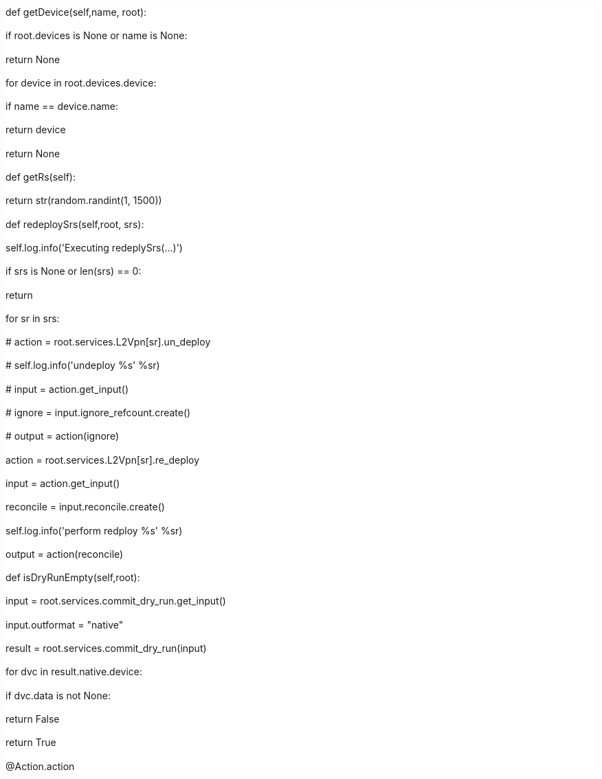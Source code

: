   def getDevice(self,name, root):
  
  if root.devices is None or name is None:
  
  return None
  
  for device in root.devices.device:
  
  if name == device.name:
  
  return device
  
  return None
  
  def getRs(self):
  
  return str(random.randint(1, 1500))
  
  def redeploySrs(self,root, srs):
  
  self.log.info('Executing redeplySrs(...)')
  
  if srs is None or len(srs) == 0:
  
  return
  
  for sr in srs:
  
  \# action = root.services.L2Vpn[sr].un\_deploy
  
  \# self.log.info('undeploy %s' %sr)
  
  \# input = action.get\_input()
  
  \# ignore = input.ignore\_refcount.create()
  
  \# output = action(ignore)
  
  action = root.services.L2Vpn[sr].re\_deploy
  
  input = action.get\_input()
  
  reconcile = input.reconcile.create()
  
  self.log.info('perform redploy %s' %sr)
  
  output = action(reconcile)
  
  def isDryRunEmpty(self,root):
  
  input = root.services.commit\_dry\_run.get\_input()
  
  input.outformat = "native"
  
  result = root.services.commit\_dry\_run(input)
  
  for dvc in result.native.device:
  
  if dvc.data is not None:
  
  return False
  
  return True
  
  @Action.action
  